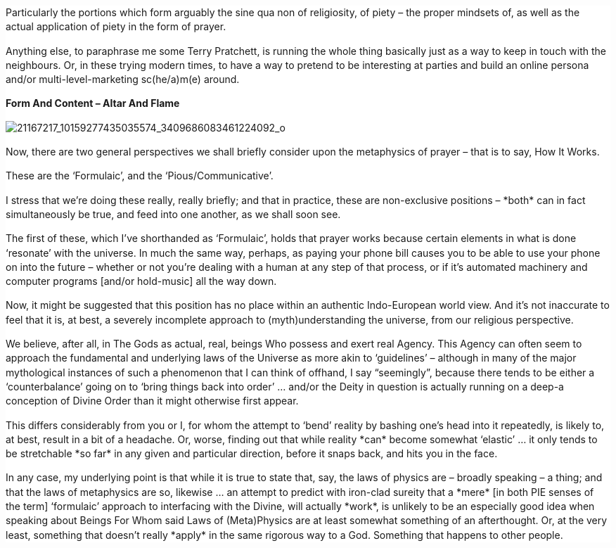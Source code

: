 Particularly the portions which form arguably the sine qua non of
religiosity, of piety – the proper mindsets of, as well as the actual
application of piety in the form of prayer.

Anything else, to paraphrase me some Terry Pratchett, is running the
whole thing basically just as a way to keep in touch with the
neighbours. Or, in these trying modern times, to have a way to pretend
to be interesting at parties and build an online persona and/or
multi-level-marketing sc(he/a)m(e) around.

**Form And Content – Altar And Flame**

![21167217_10159277435035574_3409686083461224092_o](https://aryaakasha.files.wordpress.com/2019/09/21167217_10159277435035574_3409686083461224092_o.jpg?w=676)

Now, there are two general perspectives we shall briefly consider upon
the metaphysics of prayer – that is to say, How It Works.

These are the ‘Formulaic’, and the ‘Pious/Communicative’.

I stress that we’re doing these really, really briefly; and that in
practice, these are non-exclusive positions – \*both\* can in fact
simultaneously be true, and feed into one another, as we shall soon see.

The first of these, which I’ve shorthanded as ‘Formulaic’, holds that
prayer works because certain elements in what is done ‘resonate’ with
the universe. In much the same way, perhaps, as paying your phone bill
causes you to be able to use your phone on into the future – whether or
not you’re dealing with a human at any step of that process, or if it’s
automated machinery and computer programs \[and/or hold-music\] all the
way down.

Now, it might be suggested that this position has no place within an
authentic Indo-European world view. And it’s not inaccurate to feel that
it is, at best, a severely incomplete approach to (myth)understanding
the universe, from our religious perspective.

We believe, after all, in The Gods as actual, real, beings Who possess
and exert real Agency. This Agency can often seem to approach the
fundamental and underlying laws of the Universe as more akin to
‘guidelines’ – although in many of the major mythological instances of
such a phenomenon that I can think of offhand, I say “seemingly”,
because there tends to be either a ‘counterbalance’ going on to ‘bring
things back into order’ … and/or the Deity in question is actually
running on a deep-a conception of Divine Order than it might otherwise
first appear.

This differs considerably from you or I, for whom the attempt to ‘bend’
reality by bashing one’s head into it repeatedly, is likely to, at best,
result in a bit of a headache. Or, worse, finding out that while reality
\*can\* become somewhat ‘elastic’ … it only tends to be stretchable \*so
far\* in any given and particular direction, before it snaps back, and
hits you in the face.

In any case, my underlying point is that while it is true to state that,
say, the laws of physics are – broadly speaking – a thing; and that the
laws of metaphysics are so, likewise … an attempt to predict with
iron-clad sureity that a \*mere\* \[in both PIE senses of the term\]
‘formulaic’ approach to interfacing with the Divine, will actually
\*work\*, is unlikely to be an especially good idea when speaking about
Beings For Whom said Laws of (Meta)Physics are at least somewhat
something of an afterthought. Or, at the very least, something that
doesn’t really \*apply\* in the same rigorous way to a God. Something
that happens to other people.
